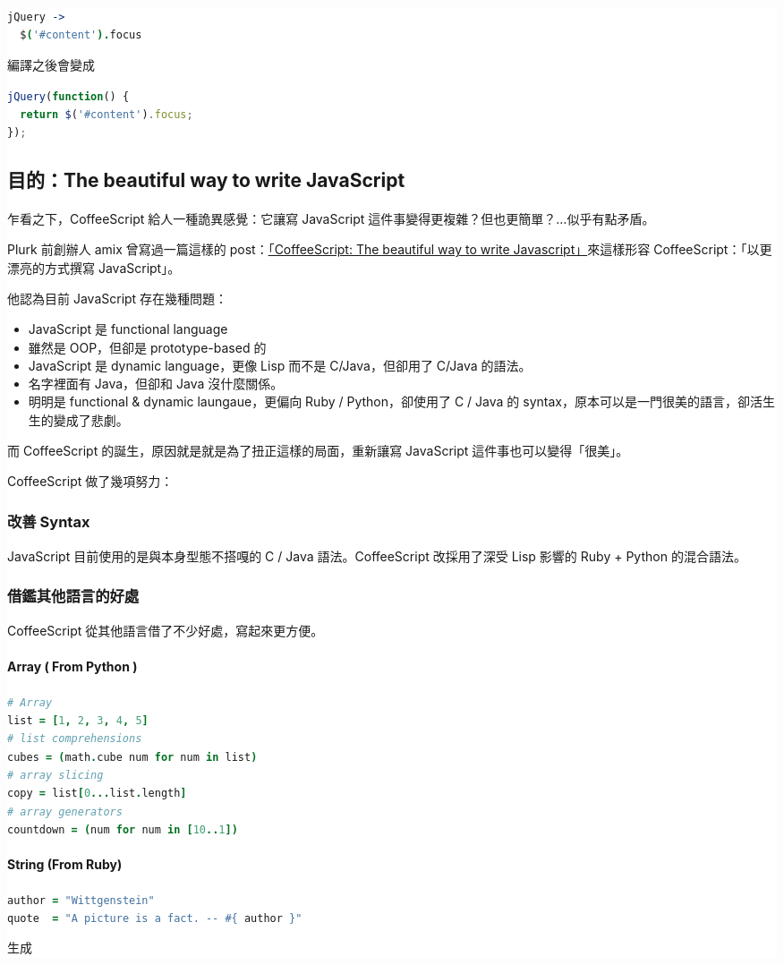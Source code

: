 ``` coffee
jQuery ->
  $('#content').focus
```

編譯之後會變成

``` javascript
jQuery(function() {
  return $('#content').focus;
});
```

## 目的：The beautiful way to write JavaScript

乍看之下，CoffeeScript 給人一種詭異感覺：它讓寫 JavaScript 這件事變得更複雜？但也更簡單？…似乎有點矛盾。

Plurk 前創辦人 amix 曾寫過一篇這樣的 post：[「CoffeeScript: The beautiful way to write Javascript」](http://amix.dk/blog/post/19612)來這樣形容 CoffeeScript：「以更漂亮的方式撰寫 JavaScript」。

他認為目前 JavaScript 存在幾種問題：

* JavaScript 是 functional language
* 雖然是 OOP，但卻是 prototype-based 的
* JavaScript 是 dynamic language，更像 Lisp 而不是 C/Java，但卻用了 C/Java 的語法。
* 名字裡面有 Java，但卻和 Java 沒什麼關係。
* 明明是 functional & dynamic laungaue，更偏向 Ruby / Python，卻使用了 C / Java 的 syntax，原本可以是一門很美的語言，卻活生生的變成了悲劇。

而 CoffeeScript 的誕生，原因就是就是為了扭正這樣的局面，重新讓寫 JavaScript 這件事也可以變得「很美」。

CoffeeScript 做了幾項努力：

### 改善 Syntax

JavaScript 目前使用的是與本身型態不搭嘎的 C / Java 語法。CoffeeScript 改採用了深受 Lisp 影響的 Ruby + Python 的混合語法。

### 借鑑其他語言的好處

CoffeeScript 從其他語言借了不少好處，寫起來更方便。

#### Array ( From Python )

``` coffee
# Array
list = [1, 2, 3, 4, 5]
# list comprehensions 
cubes = (math.cube num for num in list)
# array slicing
copy = list[0...list.length]
# array generators
countdown = (num for num in [10..1])
```

#### String (From Ruby)

``` coffee
author = "Wittgenstein"
quote  = "A picture is a fact. -- #{ author }"
```
生成

